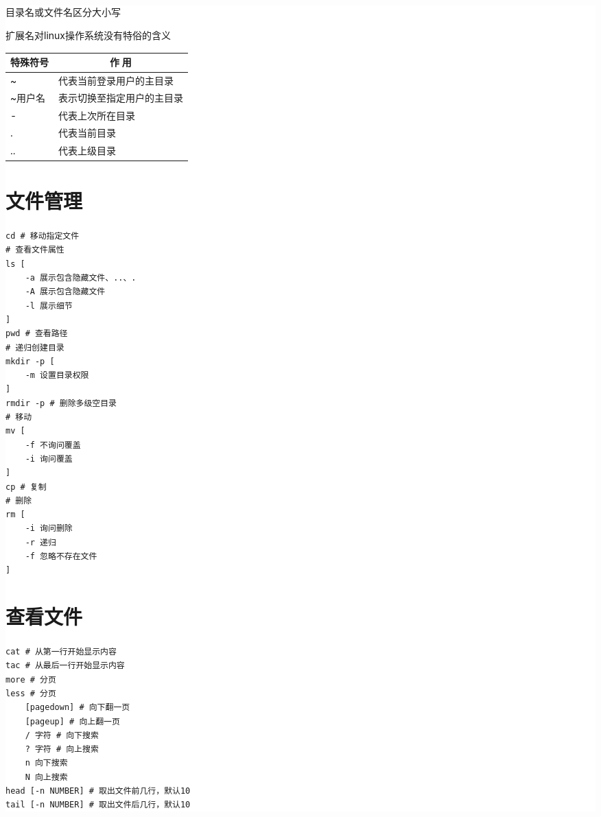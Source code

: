 目录名或文件名区分大小写

扩展名对linux操作系统没有特俗的含义

| 特殊符号 | 作 用                      |
| -------- | -------------------------- |
| ~        | 代表当前登录用户的主目录   |
| ~用户名  | 表示切换至指定用户的主目录 |
| -        | 代表上次所在目录           |
| .        | 代表当前目录               |
| ..       | 代表上级目录               |

# 文件管理

```shell
cd # 移动指定文件
# 查看文件属性
ls [
	-a 展示包含隐藏文件、..、.
	-A 展示包含隐藏文件
	-l 展示细节
]
pwd # 查看路径
# 递归创建目录
mkdir -p [
	-m 设置目录权限
]
rmdir -p # 删除多级空目录
# 移动
mv [
	-f 不询问覆盖
	-i 询问覆盖
]
cp # 复制
# 删除
rm [
	-i 询问删除
	-r 递归
	-f 忽略不存在文件
]
```

# 查看文件

```shell
cat # 从第一行开始显示内容 
tac # 从最后一行开始显示内容
more # 分页
less # 分页
	[pagedown] # 向下翻一页
	[pageup] # 向上翻一页
	/ 字符 # 向下搜索
	? 字符 # 向上搜索
	n 向下搜索
	N 向上搜索
head [-n NUMBER] # 取出文件前几行，默认10
tail [-n NUMBER] # 取出文件后几行，默认10
```
